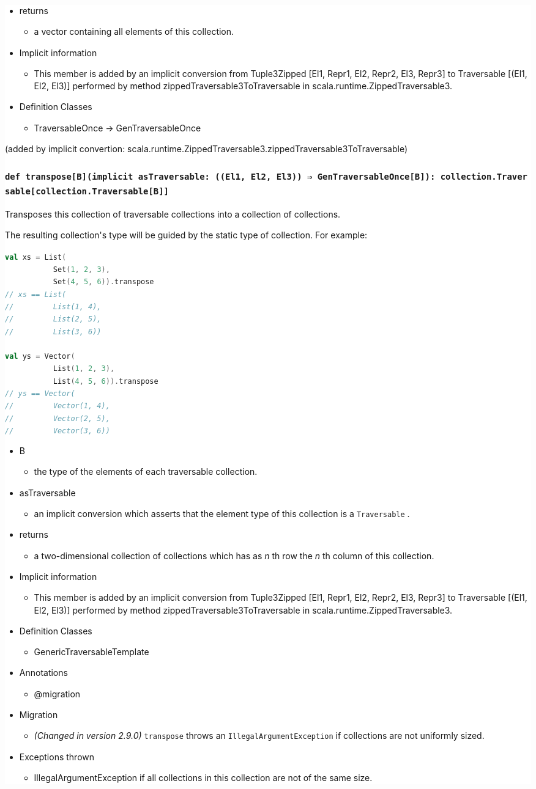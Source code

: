 * returns
  * a vector containing all elements of this collection.

* Implicit information
  * This member is added by an implicit conversion from Tuple3Zipped [El1, Repr1,
    El2, Repr2, El3, Repr3] to Traversable [(El1, El2, El3)] performed by method
    zippedTraversable3ToTraversable in scala.runtime.ZippedTraversable3.
* Definition Classes
  * TraversableOnce → GenTraversableOnce

(added by implicit convertion: scala.runtime.ZippedTraversable3.zippedTraversable3ToTraversable)


### `def transpose[B](implicit asTraversable: ((El1, El2, El3)) ⇒ GenTraversableOnce[B]): collection.Traversable[collection.Traversable[B]]` ###

Transposes this collection of traversable collections into a collection of
collections.

The resulting collection's type will be guided by the static type of collection.
For example:

```scala
val xs = List(
           Set(1, 2, 3),
           Set(4, 5, 6)).transpose
// xs == List(
//         List(1, 4),
//         List(2, 5),
//         List(3, 6))

val ys = Vector(
           List(1, 2, 3),
           List(4, 5, 6)).transpose
// ys == Vector(
//         Vector(1, 4),
//         Vector(2, 5),
//         Vector(3, 6))
```

* B
  * the type of the elements of each traversable collection.
* asTraversable
  * an implicit conversion which asserts that the element type of this
    collection is a `Traversable` .
* returns
  * a two-dimensional collection of collections which has as _n_ th row the _n_
    th column of this collection.

* Implicit information
  * This member is added by an implicit conversion from Tuple3Zipped [El1, Repr1,
    El2, Repr2, El3, Repr3] to Traversable [(El1, El2, El3)] performed by method
    zippedTraversable3ToTraversable in scala.runtime.ZippedTraversable3.
* Definition Classes
  * GenericTraversableTemplate
* Annotations
  * @migration
* Migration
  * _(Changed in version 2.9.0)_  `transpose` throws an
     `IllegalArgumentException` if collections are not uniformly sized.
* Exceptions thrown
  * IllegalArgumentException if all collections in this collection are not of
    the same size.
